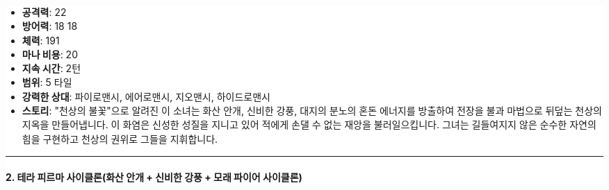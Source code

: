 - **공격력**: 22
- **방어력**: 18 18
- **체력**: 191   
- **마나 비용**: 20
- **지속 시간**: 2턴
- **범위**: 5 타일
- **강력한 상대**: 파이로맨시, 에어로맨시, 지오맨시, 하이드로맨시
- **스토리**: "천상의 불꽃"으로 알려진 이 소녀는 화산 안개, 신비한 강풍, 대지의 분노의 혼돈 에너지를 방출하여 전장을 불과 마법으로 뒤덮는 천상의 지옥을 만들어냅니다. 이 화염은 신성한 성질을 지니고 있어 적에게 손댈 수 없는 재앙을 불러일으킵니다. 그녀는 길들여지지 않은 순수한 자연의 힘을 구현하고 천상의 권위로 그들을 지휘합니다.

---

#### 2. 테라 피르마 사이클론(화산 안개 + 신비한 강풍 + 모래 파이어 사이클론)

